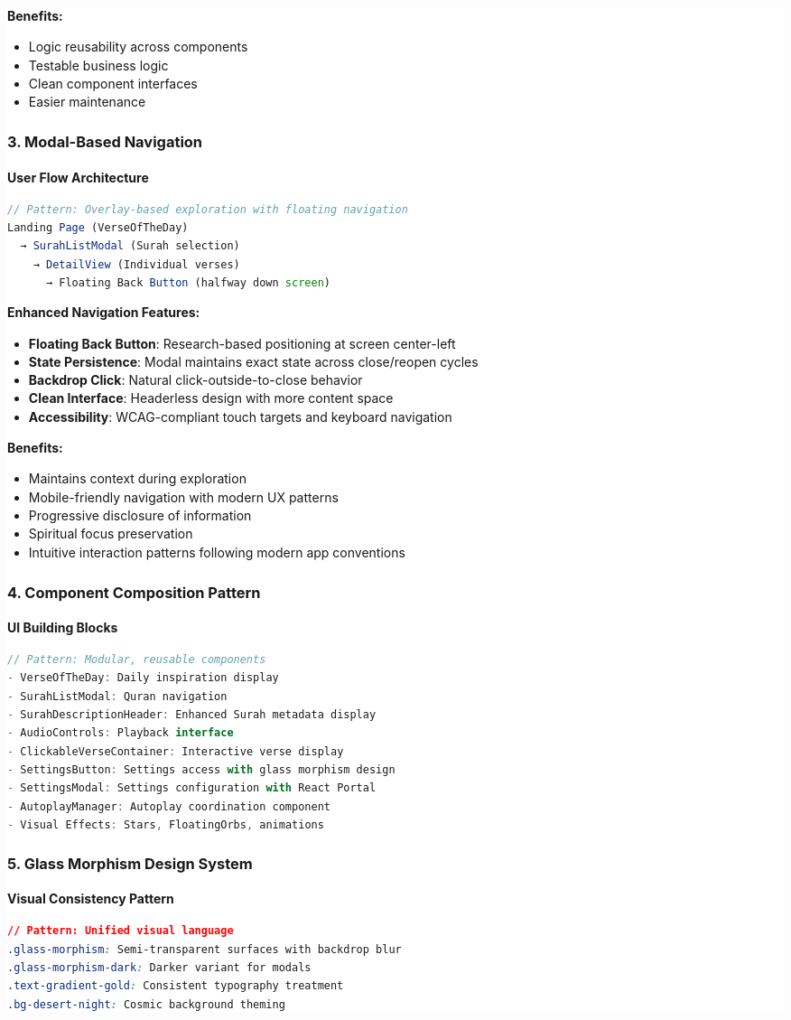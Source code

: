 **Benefits:**
- Logic reusability across components
- Testable business logic
- Clean component interfaces
- Easier maintenance

### 3. Modal-Based Navigation
**User Flow Architecture**
```typescript
// Pattern: Overlay-based exploration with floating navigation
Landing Page (VerseOfTheDay) 
  → SurahListModal (Surah selection)
    → DetailView (Individual verses)
      → Floating Back Button (halfway down screen)
```

**Enhanced Navigation Features:**
- **Floating Back Button**: Research-based positioning at screen center-left
- **State Persistence**: Modal maintains exact state across close/reopen cycles
- **Backdrop Click**: Natural click-outside-to-close behavior
- **Clean Interface**: Headerless design with more content space
- **Accessibility**: WCAG-compliant touch targets and keyboard navigation

**Benefits:**
- Maintains context during exploration
- Mobile-friendly navigation with modern UX patterns
- Progressive disclosure of information
- Spiritual focus preservation
- Intuitive interaction patterns following modern app conventions

### 4. Component Composition Pattern
**UI Building Blocks**
```typescript
// Pattern: Modular, reusable components
- VerseOfTheDay: Daily inspiration display
- SurahListModal: Quran navigation
- SurahDescriptionHeader: Enhanced Surah metadata display
- AudioControls: Playback interface
- ClickableVerseContainer: Interactive verse display
- SettingsButton: Settings access with glass morphism design
- SettingsModal: Settings configuration with React Portal
- AutoplayManager: Autoplay coordination component
- Visual Effects: Stars, FloatingOrbs, animations
```

### 5. Glass Morphism Design System
**Visual Consistency Pattern**
```css
// Pattern: Unified visual language
.glass-morphism: Semi-transparent surfaces with backdrop blur
.glass-morphism-dark: Darker variant for modals
.text-gradient-gold: Consistent typography treatment
.bg-desert-night: Cosmic background theming
```
